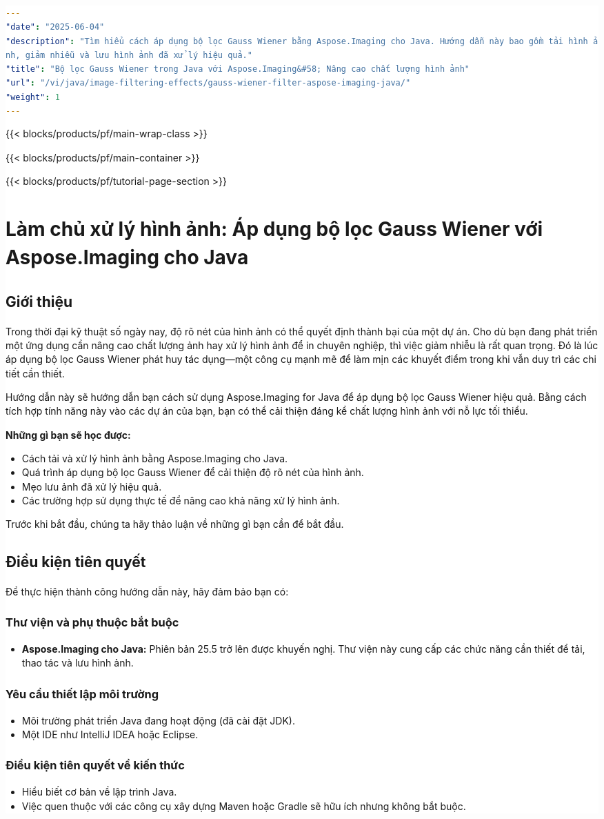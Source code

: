 ```yaml
---
"date": "2025-06-04"
"description": "Tìm hiểu cách áp dụng bộ lọc Gauss Wiener bằng Aspose.Imaging cho Java. Hướng dẫn này bao gồm tải hình ảnh, giảm nhiễu và lưu hình ảnh đã xử lý hiệu quả."
"title": "Bộ lọc Gauss Wiener trong Java với Aspose.Imaging&#58; Nâng cao chất lượng hình ảnh"
"url": "/vi/java/image-filtering-effects/gauss-wiener-filter-aspose-imaging-java/"
"weight": 1
---
```


{{< blocks/products/pf/main-wrap-class >}}

{{< blocks/products/pf/main-container >}}

{{< blocks/products/pf/tutorial-page-section >}}
# Làm chủ xử lý hình ảnh: Áp dụng bộ lọc Gauss Wiener với Aspose.Imaging cho Java

## Giới thiệu

Trong thời đại kỹ thuật số ngày nay, độ rõ nét của hình ảnh có thể quyết định thành bại của một dự án. Cho dù bạn đang phát triển một ứng dụng cần nâng cao chất lượng ảnh hay xử lý hình ảnh để in chuyên nghiệp, thì việc giảm nhiễu là rất quan trọng. Đó là lúc áp dụng bộ lọc Gauss Wiener phát huy tác dụng—một công cụ mạnh mẽ để làm mịn các khuyết điểm trong khi vẫn duy trì các chi tiết cần thiết.

Hướng dẫn này sẽ hướng dẫn bạn cách sử dụng Aspose.Imaging for Java để áp dụng bộ lọc Gauss Wiener hiệu quả. Bằng cách tích hợp tính năng này vào các dự án của bạn, bạn có thể cải thiện đáng kể chất lượng hình ảnh với nỗ lực tối thiểu.

**Những gì bạn sẽ học được:**
- Cách tải và xử lý hình ảnh bằng Aspose.Imaging cho Java.
- Quá trình áp dụng bộ lọc Gauss Wiener để cải thiện độ rõ nét của hình ảnh.
- Mẹo lưu ảnh đã xử lý hiệu quả.
- Các trường hợp sử dụng thực tế để nâng cao khả năng xử lý hình ảnh.

Trước khi bắt đầu, chúng ta hãy thảo luận về những gì bạn cần để bắt đầu.

## Điều kiện tiên quyết

Để thực hiện thành công hướng dẫn này, hãy đảm bảo bạn có:

### Thư viện và phụ thuộc bắt buộc
- **Aspose.Imaging cho Java:** Phiên bản 25.5 trở lên được khuyến nghị. Thư viện này cung cấp các chức năng cần thiết để tải, thao tác và lưu hình ảnh.
  
### Yêu cầu thiết lập môi trường
- Môi trường phát triển Java đang hoạt động (đã cài đặt JDK).
- Một IDE như IntelliJ IDEA hoặc Eclipse.

### Điều kiện tiên quyết về kiến thức
- Hiểu biết cơ bản về lập trình Java.
- Việc quen thuộc với các công cụ xây dựng Maven hoặc Gradle sẽ hữu ích nhưng không bắt buộc.
